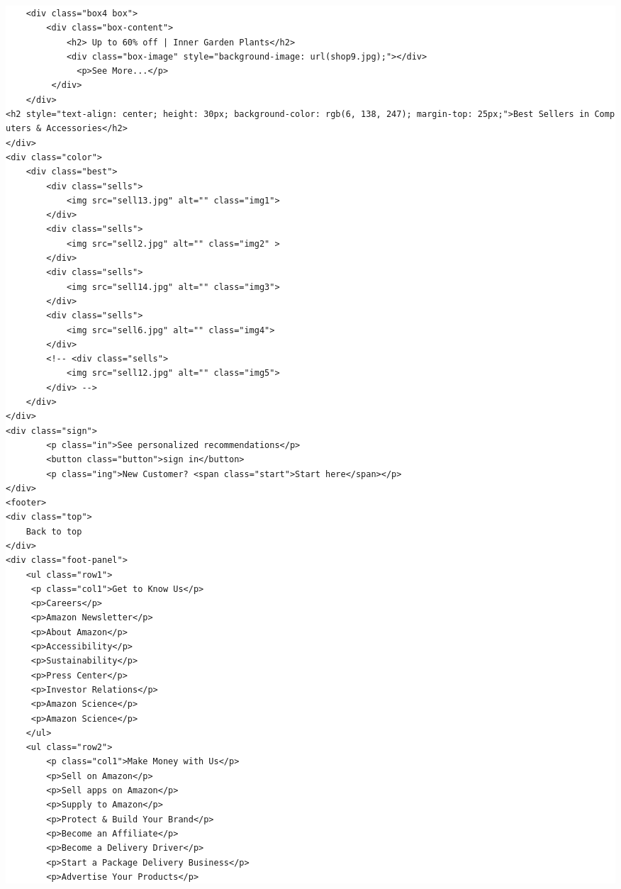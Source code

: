        <div class="box4 box">
            <div class="box-content">
                <h2> Up to 60% off | Inner Garden Plants</h2>
                <div class="box-image" style="background-image: url(shop9.jpg);"></div>
                  <p>See More...</p>
             </div>
        </div>   
    <h2 style="text-align: center; height: 30px; background-color: rgb(6, 138, 247); margin-top: 25px;">Best Sellers in Computers & Accessories</h2>
    </div> 
    <div class="color">
        <div class="best">
            <div class="sells">
                <img src="sell13.jpg" alt="" class="img1">
            </div>
            <div class="sells">
                <img src="sell2.jpg" alt="" class="img2" >
            </div>
            <div class="sells">
                <img src="sell14.jpg" alt="" class="img3">
            </div>
            <div class="sells">
                <img src="sell6.jpg" alt="" class="img4">
            </div>
            <!-- <div class="sells">
                <img src="sell12.jpg" alt="" class="img5">
            </div> -->
        </div>
    </div>
    <div class="sign">
            <p class="in">See personalized recommendations</p>
            <button class="button">sign in</button>
            <p class="ing">New Customer? <span class="start">Start here</span></p>
    </div> 
    <footer>
    <div class="top">
        Back to top
    </div>
    <div class="foot-panel">
        <ul class="row1">
         <p class="col1">Get to Know Us</p>
         <p>Careers</p>
         <p>Amazon Newsletter</p>
         <p>About Amazon</p>
         <p>Accessibility</p>
         <p>Sustainability</p>
         <p>Press Center</p>
         <p>Investor Relations</p>
         <p>Amazon Science</p>
         <p>Amazon Science</p>
        </ul>
        <ul class="row2">
            <p class="col1">Make Money with Us</p>
            <p>Sell on Amazon</p>
            <p>Sell apps on Amazon</p>
            <p>Supply to Amazon</p>
            <p>Protect & Build Your Brand</p>
            <p>Become an Affiliate</p>
            <p>Become a Delivery Driver</p>
            <p>Start a Package Delivery Business</p>
            <p>Advertise Your Products</p>